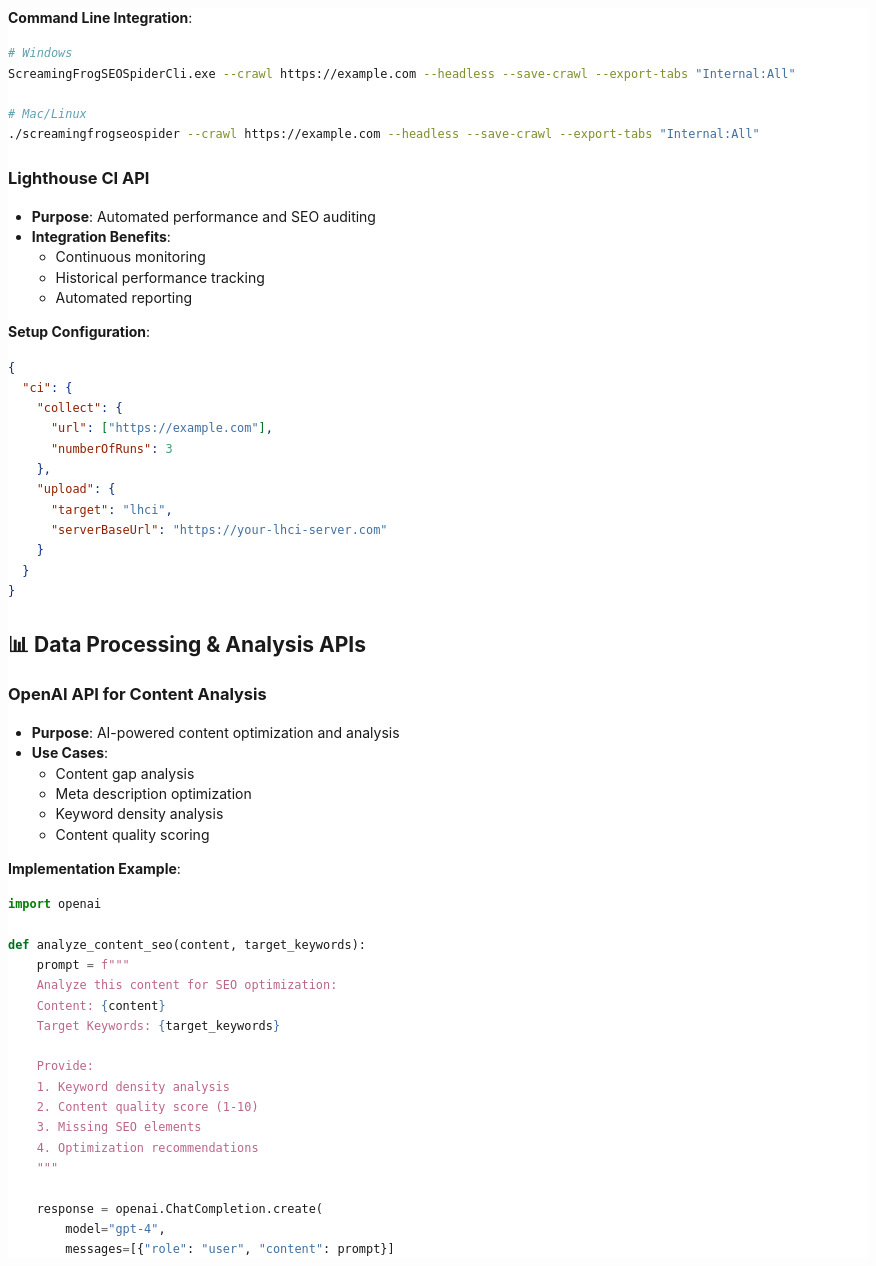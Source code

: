 **Command Line Integration**:
```bash
# Windows
ScreamingFrogSEOSpiderCli.exe --crawl https://example.com --headless --save-crawl --export-tabs "Internal:All"

# Mac/Linux
./screamingfrogseospider --crawl https://example.com --headless --save-crawl --export-tabs "Internal:All"
```

### Lighthouse CI API
- **Purpose**: Automated performance and SEO auditing
- **Integration Benefits**:
  - Continuous monitoring
  - Historical performance tracking
  - Automated reporting

**Setup Configuration**:
```json
{
  "ci": {
    "collect": {
      "url": ["https://example.com"],
      "numberOfRuns": 3
    },
    "upload": {
      "target": "lhci",
      "serverBaseUrl": "https://your-lhci-server.com"
    }
  }
}
```

## 📊 Data Processing & Analysis APIs

### OpenAI API for Content Analysis
- **Purpose**: AI-powered content optimization and analysis
- **Use Cases**:
  - Content gap analysis
  - Meta description optimization
  - Keyword density analysis
  - Content quality scoring

**Implementation Example**:
```python
import openai

def analyze_content_seo(content, target_keywords):
    prompt = f"""
    Analyze this content for SEO optimization:
    Content: {content}
    Target Keywords: {target_keywords}
    
    Provide:
    1. Keyword density analysis
    2. Content quality score (1-10)
    3. Missing SEO elements
    4. Optimization recommendations
    """
    
    response = openai.ChatCompletion.create(
        model="gpt-4",
        messages=[{"role": "user", "content": prompt}]
```